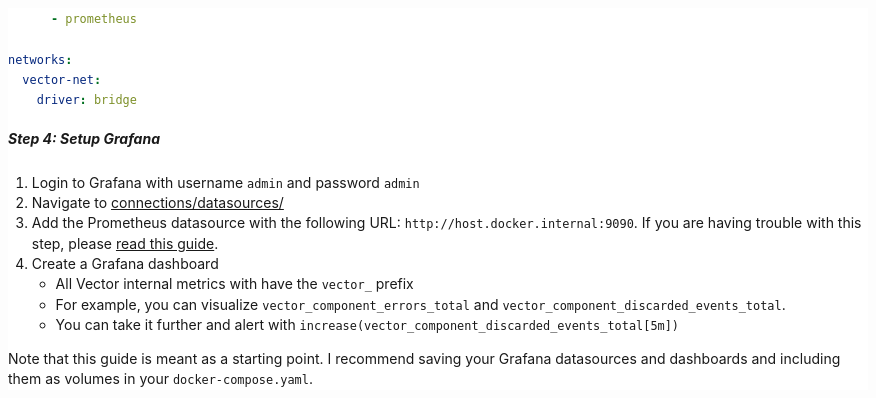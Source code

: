 ```yaml
      - prometheus

networks:
  vector-net:
    driver: bridge
```

##### Step 4: Setup Grafana

1. Login to Grafana with username `admin` and password `admin`
2. Navigate to [connections/datasources/](http://localhost:3000/connections/datasources/)
3. Add the Prometheus datasource with the following URL: `http://host.docker.internal:9090`. If you are having trouble with this step, please [read this guide](https://grafana.com/docs/grafana/latest/getting-started/get-started-grafana-prometheus/).
4. Create a Grafana dashboard
    * All Vector internal metrics with have the `vector_` prefix
    * For example, you can visualize `vector_component_errors_total` and `vector_component_discarded_events_total`.
    * You can take it further and alert with `increase(vector_component_discarded_events_total[5m])`

Note that this guide is meant as a starting point. I recommend saving your Grafana datasources and
dashboards and including them as volumes in your `docker-compose.yaml`.
